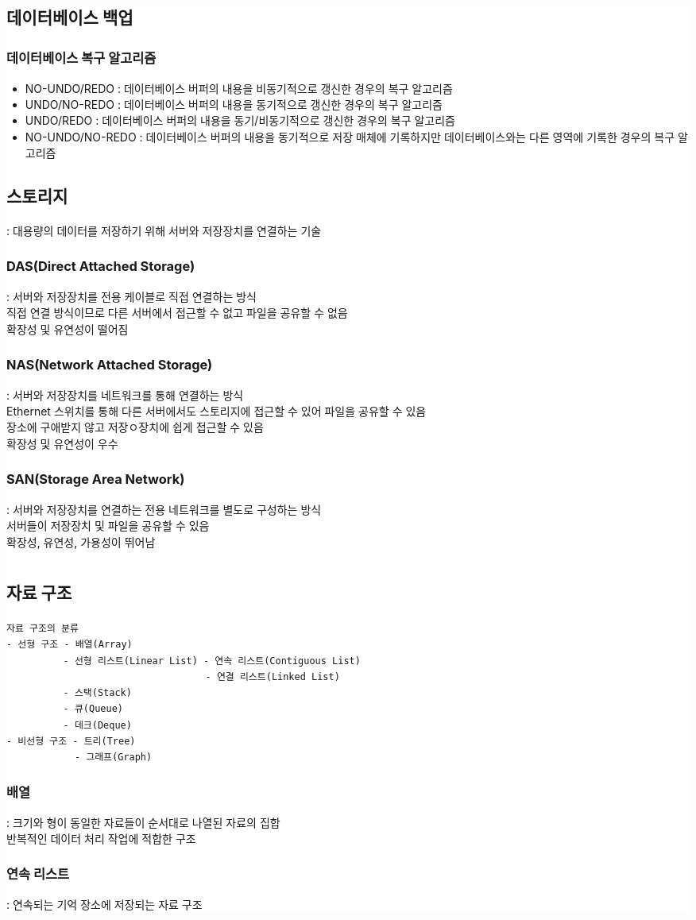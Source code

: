 ## 데이터베이스 백업

### 데이터베이스 복구 알고리즘
- NO-UNDO/REDO : 데이터베이스 버퍼의 내용을 비동기적으로 갱신한 경우의 복구 알고리즘
- UNDO/NO-REDO : 데이터베이스 버퍼의 내용을 동기적으로 갱신한 경우의 복구 알고리즘
- UNDO/REDO : 데이터베이스 버퍼의 내용을 동기/비동기적으로 갱신한 경우의 복구 알고리즘
- NO-UNDO/NO-REDO : 데이터베이스 버퍼의 내용을 동기적으로 저장 매체에 기록하지만 데이터베이스와는 다른 영역에 기록한 경우의 복구 알고리즘

## 스토리지
: 대용량의 데이터를 저장하기 위해 서버와 저장장치를 연결하는 기술

### DAS(Direct Attached Storage)
: 서버와 저장장치를 전용 케이블로 직접 연결하는 방식  
직접 연결 방식이므로 다른 서버에서 접근할 수 없고 파일을 공유할 수 없음  
확장성 및 유연성이 떨어짐

### NAS(Network Attached Storage)
: 서버와 저장장치를 네트워크를 통해 연결하는 방식  
Ethernet 스위치를 통해 다른 서버에서도 스토리지에 접근할 수 있어 파일을 공유할 수 있음  
장소에 구애받지 않고 저장ㅇ장치에 쉽게 접근할 수 있음  
확장성 및 유연성이 우수

### SAN(Storage Area Network)
: 서버와 저장장치를 연결하는 전용 네트워크를 별도로 구성하는 방식  
서버들이 저장장치 및 파일을 공유할 수 있음  
확장성, 유연성, 가용성이 뛰어남
  
#

## 자료 구조
```
자료 구조의 분류
- 선형 구조 - 배열(Array)
          - 선형 리스트(Linear List) - 연속 리스트(Contiguous List)
                                   - 연결 리스트(Linked List)
          - 스택(Stack)
          - 큐(Queue)
          - 데크(Deque)
- 비선형 구조 - 트리(Tree)
            - 그래프(Graph)
```

### 배열
: 크기와 형이 동일한 자료들이 순서대로 나열된 자료의 집합  
반복적인 데이터 처리 작업에 적합한 구조

### 연속 리스트 
: 연속되는 기억 장소에 저장되는 자료 구조
